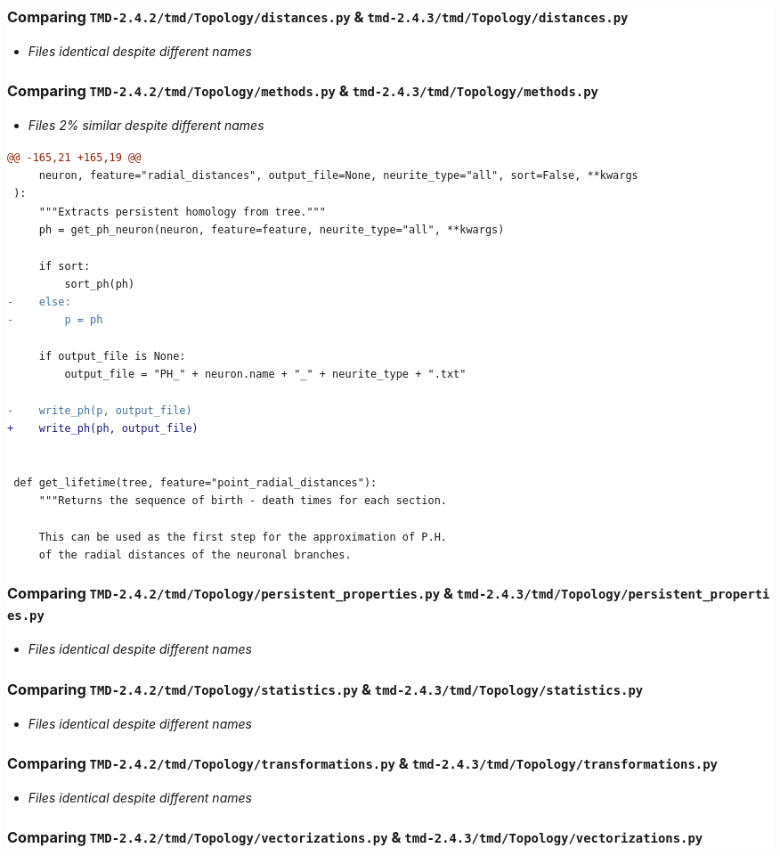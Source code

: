 ### Comparing `TMD-2.4.2/tmd/Topology/distances.py` & `tmd-2.4.3/tmd/Topology/distances.py`

 * *Files identical despite different names*

### Comparing `TMD-2.4.2/tmd/Topology/methods.py` & `tmd-2.4.3/tmd/Topology/methods.py`

 * *Files 2% similar despite different names*

```diff
@@ -165,21 +165,19 @@
     neuron, feature="radial_distances", output_file=None, neurite_type="all", sort=False, **kwargs
 ):
     """Extracts persistent homology from tree."""
     ph = get_ph_neuron(neuron, feature=feature, neurite_type="all", **kwargs)
 
     if sort:
         sort_ph(ph)
-    else:
-        p = ph
 
     if output_file is None:
         output_file = "PH_" + neuron.name + "_" + neurite_type + ".txt"
 
-    write_ph(p, output_file)
+    write_ph(ph, output_file)
 
 
 def get_lifetime(tree, feature="point_radial_distances"):
     """Returns the sequence of birth - death times for each section.
 
     This can be used as the first step for the approximation of P.H.
     of the radial distances of the neuronal branches.
```

### Comparing `TMD-2.4.2/tmd/Topology/persistent_properties.py` & `tmd-2.4.3/tmd/Topology/persistent_properties.py`

 * *Files identical despite different names*

### Comparing `TMD-2.4.2/tmd/Topology/statistics.py` & `tmd-2.4.3/tmd/Topology/statistics.py`

 * *Files identical despite different names*

### Comparing `TMD-2.4.2/tmd/Topology/transformations.py` & `tmd-2.4.3/tmd/Topology/transformations.py`

 * *Files identical despite different names*

### Comparing `TMD-2.4.2/tmd/Topology/vectorizations.py` & `tmd-2.4.3/tmd/Topology/vectorizations.py`
